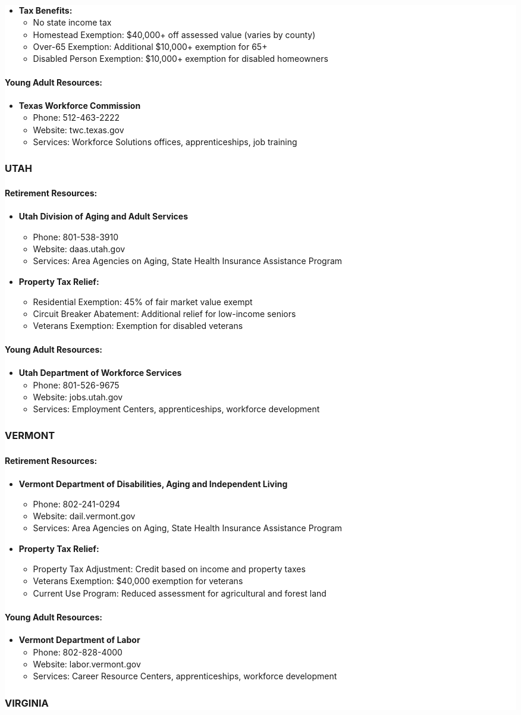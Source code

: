 - **Tax Benefits:**
  - No state income tax
  - Homestead Exemption: $40,000+ off assessed value (varies by county)
  - Over-65 Exemption: Additional $10,000+ exemption for 65+
  - Disabled Person Exemption: $10,000+ exemption for disabled homeowners

#### **Young Adult Resources:**
- **Texas Workforce Commission**
  - Phone: 512-463-2222
  - Website: twc.texas.gov
  - Services: Workforce Solutions offices, apprenticeships, job training

### **UTAH**

#### **Retirement Resources:**
- **Utah Division of Aging and Adult Services**
  - Phone: 801-538-3910
  - Website: daas.utah.gov
  - Services: Area Agencies on Aging, State Health Insurance Assistance Program

- **Property Tax Relief:**
  - Residential Exemption: 45% of fair market value exempt
  - Circuit Breaker Abatement: Additional relief for low-income seniors
  - Veterans Exemption: Exemption for disabled veterans

#### **Young Adult Resources:**
- **Utah Department of Workforce Services**
  - Phone: 801-526-9675
  - Website: jobs.utah.gov
  - Services: Employment Centers, apprenticeships, workforce development

### **VERMONT**

#### **Retirement Resources:**
- **Vermont Department of Disabilities, Aging and Independent Living**
  - Phone: 802-241-0294
  - Website: dail.vermont.gov
  - Services: Area Agencies on Aging, State Health Insurance Assistance Program

- **Property Tax Relief:**
  - Property Tax Adjustment: Credit based on income and property taxes
  - Veterans Exemption: $40,000 exemption for veterans
  - Current Use Program: Reduced assessment for agricultural and forest land

#### **Young Adult Resources:**
- **Vermont Department of Labor**
  - Phone: 802-828-4000
  - Website: labor.vermont.gov
  - Services: Career Resource Centers, apprenticeships, workforce development

### **VIRGINIA**
